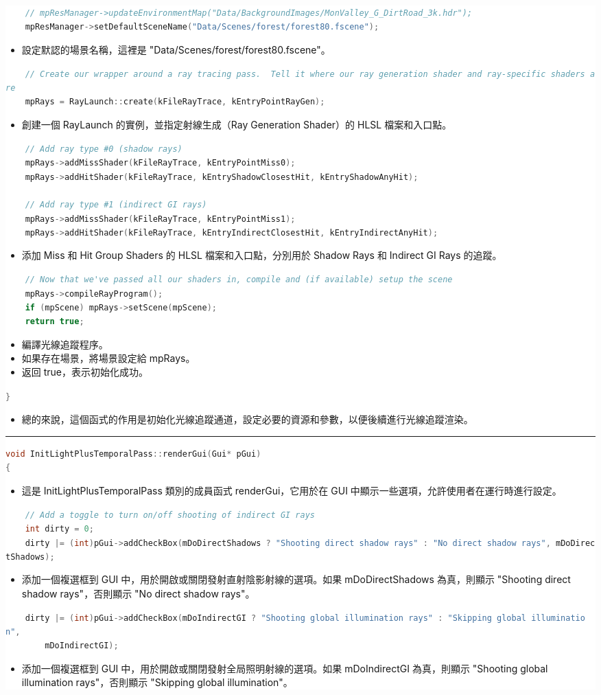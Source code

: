 ```cpp
    // mpResManager->updateEnvironmentMap("Data/BackgroundImages/MonValley_G_DirtRoad_3k.hdr");
    mpResManager->setDefaultSceneName("Data/Scenes/forest/forest80.fscene");
```
- 設定默認的場景名稱，這裡是 "Data/Scenes/forest/forest80.fscene"。

```cpp
    // Create our wrapper around a ray tracing pass.  Tell it where our ray generation shader and ray-specific shaders are
    mpRays = RayLaunch::create(kFileRayTrace, kEntryPointRayGen);
```
- 創建一個 RayLaunch 的實例，並指定射線生成（Ray Generation Shader）的 HLSL 檔案和入口點。

```cpp
    // Add ray type #0 (shadow rays)
    mpRays->addMissShader(kFileRayTrace, kEntryPointMiss0);
    mpRays->addHitShader(kFileRayTrace, kEntryShadowClosestHit, kEntryShadowAnyHit);

    // Add ray type #1 (indirect GI rays)
    mpRays->addMissShader(kFileRayTrace, kEntryPointMiss1);
    mpRays->addHitShader(kFileRayTrace, kEntryIndirectClosestHit, kEntryIndirectAnyHit);
```
- 添加 Miss 和 Hit Group Shaders 的 HLSL 檔案和入口點，分別用於 Shadow Rays 和 Indirect GI Rays 的追蹤。

```cpp
    // Now that we've passed all our shaders in, compile and (if available) setup the scene
    mpRays->compileRayProgram();
    if (mpScene) mpRays->setScene(mpScene);
    return true;
```
- 編譯光線追蹤程序。
- 如果存在場景，將場景設定給 mpRays。
- 返回 true，表示初始化成功。

```cpp
}
```
- 總的來說，這個函式的作用是初始化光線追蹤通道，設定必要的資源和參數，以便後續進行光線追蹤渲染。
---
```cpp
void InitLightPlusTemporalPass::renderGui(Gui* pGui)
{
```
- 這是 InitLightPlusTemporalPass 類別的成員函式 renderGui，它用於在 GUI 中顯示一些選項，允許使用者在運行時進行設定。

```cpp
    // Add a toggle to turn on/off shooting of indirect GI rays
    int dirty = 0;
    dirty |= (int)pGui->addCheckBox(mDoDirectShadows ? "Shooting direct shadow rays" : "No direct shadow rays", mDoDirectShadows);
```
- 添加一個複選框到 GUI 中，用於開啟或關閉發射直射陰影射線的選項。如果 mDoDirectShadows 為真，則顯示 "Shooting direct shadow rays"，否則顯示 "No direct shadow rays"。

```cpp
    dirty |= (int)pGui->addCheckBox(mDoIndirectGI ? "Shooting global illumination rays" : "Skipping global illumination",
        mDoIndirectGI);
```
- 添加一個複選框到 GUI 中，用於開啟或關閉發射全局照明射線的選項。如果 mDoIndirectGI 為真，則顯示 "Shooting global illumination rays"，否則顯示 "Skipping global illumination"。
